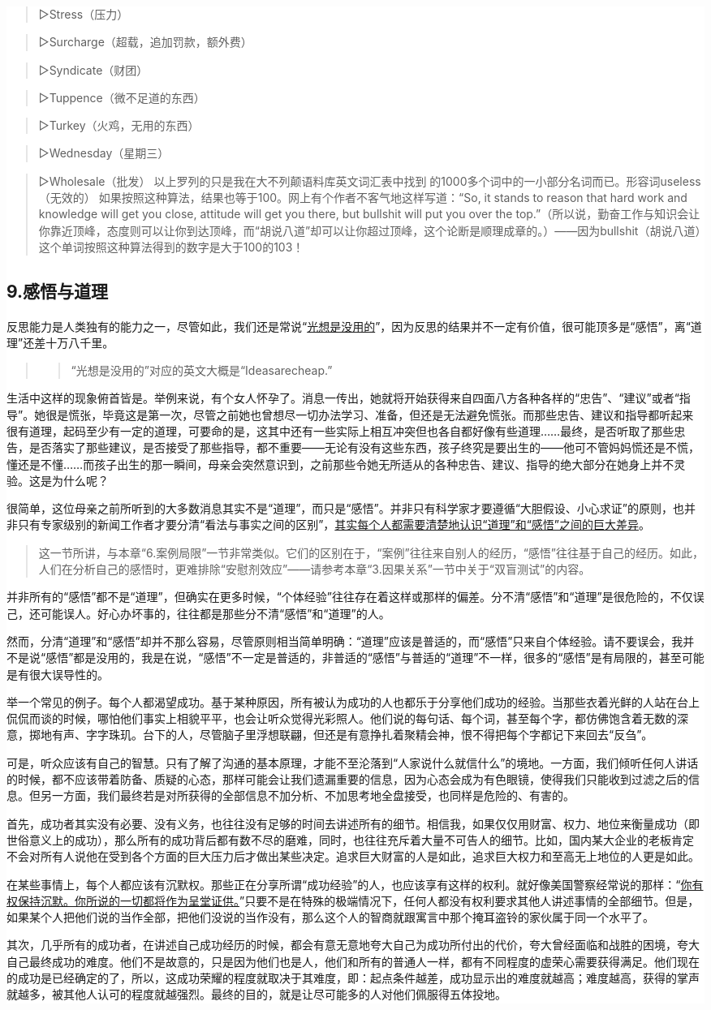 > ▷Stress（压力）

> ▷Surcharge（超载，追加罚款，额外费）

> ▷Syndicate（财团）

> ▷Tuppence（微不足道的东西）

> ▷Turkey（火鸡，无用的东西）

> ▷Wednesday（星期三）

> ▷Wholesale（批发）
以上罗列的只是我在大不列颠语料库英文词汇表中找到
的1000多个词中的一小部分名词而已。形容词useless（无效的）
如果按照这种算法，结果也等于100。网上有个作者不客气地这样写道：“So, it stands to reason that hard work and knowledge will get you close, attitude will get you there, but bullshit will put you over the top.”（所以说，勤奋工作与知识会让你靠近顶峰，态度则可以让你到达顶峰，而“胡说八道”却可以让你超过顶峰，这个论断是顺理成章的。）——因为bullshit（胡说八道）这个单词按照这种算法得到的数字是大于100的103！

## 9.感悟与道理

反思能力是人类独有的能力之一，尽管如此，我们还是常说“<u>光想是没用的</u>”，因为反思的结果并不一定有价值，很可能顶多是“感悟”，离“道理”还差十万八千里。

>> “光想是没用的”对应的英文大概是“Ideasarecheap.”

生活中这样的现象俯首皆是。举例来说，有个女人怀孕了。消息一传出，她就将开始获得来自四面八方各种各样的“忠告”、“建议”或者“指导”。她很是慌张，毕竟这是第一次，尽管之前她也曾想尽一切办法学习、准备，但还是无法避免慌张。而那些忠告、建议和指导都听起来很有道理，起码至少有一定的道理，可要命的是，这其中还有一些实际上相互冲突但也各自都好像有些道理……最终，是否听取了那些忠告，是否落实了那些建议，是否接受了那些指导，都不重要——无论有没有这些东西，孩子终究是要出生的——他可不管妈妈慌还是不慌，懂还是不懂……而孩子出生的那一瞬间，母亲会突然意识到，之前那些令她无所适从的各种忠告、建议、指导的绝大部分在她身上并不灵验。这是为什么呢？

很简单，这位母亲之前所听到的大多数消息其实不是“道理”，而只是“感悟”。并非只有科学家才要遵循“大胆假设、小心求证”的原则，也并非只有专家级别的新闻工作者才要分清“看法与事实之间的区别”，<u>其实每个人都需要清楚地认识“道理”和“感悟”之间的巨大差异</u>。

> 这一节所讲，与本章“6.案例局限”一节非常类似。它们的区别在于，“案例”往往来自别人的经历，“感悟”往往基于自己的经历。如此，人们在分析自己的感悟时，更难排除“安慰剂效应”——请参考本章“3.因果关系”一节中关于“双盲测试”的内容。

并非所有的“感悟”都不是“道理”，但确实在更多时候，“个体经验”往往存在着这样或那样的偏差。分不清“感悟”和“道理”是很危险的，不仅误己，还可能误人。好心办坏事的，往往都是那些分不清“感悟”和“道理”的人。

然而，分清“道理”和“感悟”却并不那么容易，尽管原则相当简单明确：“道理”应该是普适的，而“感悟”只来自个体经验。请不要误会，我并不是说“感悟”都是没用的，我是在说，“感悟”不一定是普适的，非普适的“感悟”与普适的“道理”不一样，很多的“感悟”是有局限的，甚至可能是有很大误导性的。

举一个常见的例子。每个人都渴望成功。基于某种原因，所有被认为成功的人也都乐于分享他们成功的经验。当那些衣着光鲜的人站在台上侃侃而谈的时候，哪怕他们事实上相貌平平，也会让听众觉得光彩照人。他们说的每句话、每个词，甚至每个字，都仿佛饱含着无数的深意，掷地有声、字字珠玑。台下的人，尽管脑子里浮想联翩，但还是有意挣扎着聚精会神，恨不得把每个字都记下来回去“反刍”。

可是，听众应该有自己的智慧。只有了解了沟通的基本原理，才能不至沦落到“人家说什么就信什么”的境地。一方面，我们倾听任何人讲话的时候，都不应该带着防备、质疑的心态，那样可能会让我们遗漏重要的信息，因为心态会成为有色眼镜，使得我们只能收到过滤之后的信息。但另一方面，我们最终若是对所获得的全部信息不加分析、不加思考地全盘接受，也同样是危险的、有害的。

首先，成功者其实没有必要、没有义务，也往往没有足够的时间去讲述所有的细节。相信我，如果仅仅用财富、权力、地位来衡量成功（即世俗意义上的成功），那么所有的成功背后都有数不尽的磨难，同时，也往往充斥着大量不可告人的细节。比如，国内某大企业的老板肯定不会对所有人说他在受到各个方面的巨大压力后才做出某些决定。追求巨大财富的人是如此，追求巨大权力和至高无上地位的人更是如此。

在某些事情上，每个人都应该有沉默权。那些正在分享所谓“成功经验”的人，也应该享有这样的权利。就好像美国警察经常说的那样：“[你有权保持沉默。你所说的一切都将作为呈堂证供。](http://goo.gl/Tz4yb)”只要不是在特殊的极端情况下，任何人都没有权利要求其他人讲述事情的全部细节。但是，如果某个人把他们说的当作全部，把他们没说的当作没有，那么这个人的智商就跟寓言中那个掩耳盗铃的家伙属于同一个水平了。

其次，几乎所有的成功者，在讲述自己成功经历的时候，都会有意无意地夸大自己为成功所付出的代价，夸大曾经面临和战胜的困境，夸大自己最终成功的难度。他们不是故意的，只是因为他们也是人，他们和所有的普通人一样，都有不同程度的虚荣心需要获得满足。他们现在的成功是已经确定的了，所以，这成功荣耀的程度就取决于其难度，即：起点条件越差，成功显示出的难度就越高；难度越高，获得的掌声就越多，被其他人认可的程度就越强烈。最终的目的，就是让尽可能多的人对他们佩服得五体投地。
